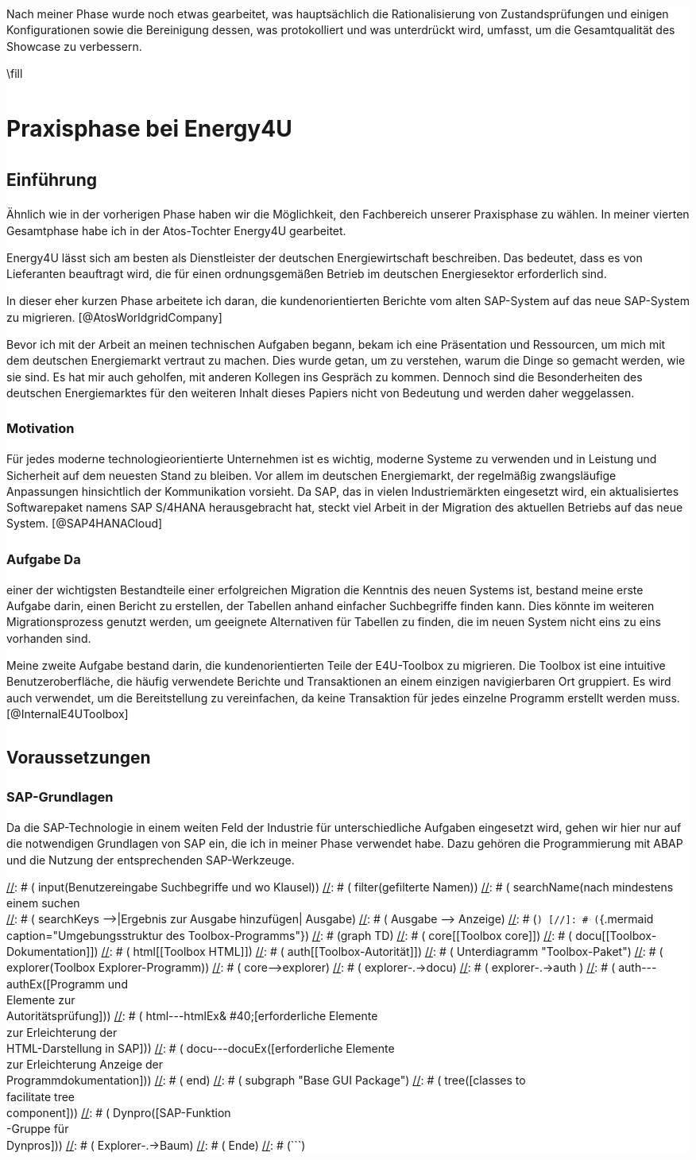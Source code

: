 Nach meiner Phase wurde noch etwas gearbeitet, was hauptsächlich die Rationalisierung von Zustandsprüfungen und einigen Konfigurationen sowie die Bereinigung dessen, was protokolliert und was unterdrückt wird, umfasst, um die Gesamtqualität des Showcase zu verbessern.

\fill

# Praxisphase bei Energy4U

## Einführung

Ähnlich wie in der vorherigen Phase haben wir die Möglichkeit, den Fachbereich unserer Praxisphase zu wählen. In meiner vierten Gesamtphase habe ich in der Atos-Tochter Energy4U gearbeitet.

Energy4U lässt sich am besten als Dienstleister der deutschen Energiewirtschaft beschreiben. Das bedeutet, dass es von Lieferanten beauftragt wird, die für einen ordnungsgemäßen Betrieb im deutschen Energiesektor erforderlich sind.

In dieser eher kurzen Phase arbeitete ich daran, die kundenorientierten Berichte vom alten SAP-System auf das neue SAP-System zu migrieren. [@AtosWorldgridCompany]

Bevor ich mit der Arbeit an meinen technischen Aufgaben begann, bekam ich eine Präsentation und Ressourcen, um mich mit dem deutschen Energiemarkt vertraut zu machen. Dies wurde getan, um zu verstehen, warum die Dinge so gemacht werden, wie sie sind. Es hat mir auch geholfen, mit anderen Kollegen ins Gespräch zu kommen. Dennoch sind die Besonderheiten des deutschen Energiemarktes für den weiteren Inhalt dieses Papiers nicht von Bedeutung und werden daher weggelassen.

### Motivation

Für jedes moderne technologieorientierte Unternehmen ist es wichtig, moderne Systeme zu verwenden und in Leistung und Sicherheit auf dem neuesten Stand zu bleiben. Vor allem im deutschen Energiemarkt, der regelmäßig zwangsläufige Anpassungen hinsichtlich der Kommunikation vorsieht.
Da SAP, das in vielen Industriemärkten eingesetzt wird, ein aktualisiertes Softwarepaket namens SAP S/4HANA herausgebracht hat, steckt viel Arbeit in der Migration des aktuellen Betriebs auf das neue System. [@SAP4HANACloud]

### Aufgabe Da

einer der wichtigsten Bestandteile einer erfolgreichen Migration die Kenntnis des neuen Systems ist, bestand meine erste Aufgabe darin, einen Bericht zu erstellen, der Tabellen anhand einfacher Suchbegriffe finden kann. Dies könnte im weiteren Migrationsprozess genutzt werden, um geeignete Alternativen für Tabellen zu finden, die im neuen System nicht eins zu eins vorhanden sind.

Meine zweite Aufgabe bestand darin, die kundenorientierten Teile der E4U-Toolbox zu migrieren. Die Toolbox ist eine intuitive Benutzeroberfläche, die häufig verwendete Berichte und Transaktionen an einem einzigen navigierbaren Ort gruppiert. Es wird auch verwendet, um die Bereitstellung zu vereinfachen, da keine Transaktion für jedes einzelne Programm erstellt werden muss. [@InternalE4UToolbox]

## Voraussetzungen

### SAP-Grundlagen

Da die SAP-Technologie in einem weiten Feld der Industrie für unterschiedliche Aufgaben eingesetzt wird, gehen wir hier nur auf die notwendigen Grundlagen von SAP ein, die ich in meiner Phase verwendet habe. Dazu gehören die Programmierung mit ABAP und die Nutzung der entsprechenden SAP-Werkzeuge.


[//]: # (```{.mermaid caption="Flowchart of the report"})
[//]: # (graph TD)
[//]: # ( input(Benutzereingabe Suchbegriffe und wo Klausel))
[//]: # ( filter(gefilterte Namen))
[//]: # ( searchName(nach mindestens einem suchen<br/>
[//]: # ( searchKeys -->|Ergebnis zur Ausgabe hinzufügen| Ausgabe)
[//]: # ( Ausgabe --> Anzeige)
[//]: # (```)
[//]: # (```{.mermaid caption="Umgebungsstruktur des Toolbox-Programms"})
[//]: # (graph TD)
[//]: # ( core[[Toolbox core]])
[//]: # ( docu[[Toolbox-Dokumentation]])
[//]: # ( html[[Toolbox HTML]])
[//]: # ( auth[[Toolbox-Autorität]])
[//]: # ( Unterdiagramm "Toolbox-Paket")
[//]: # ( explorer(Toolbox Explorer-Programm))
[//]: # ( core-->explorer)
[//]: # ( explorer-.->docu)
[//]: # ( explorer-.->auth )
[//]: # ( auth---authEx([Programm und <br/>Elemente zur<br/>Autoritätsprüfung]))
[//]: # ( html---htmlEx& #40;[erforderliche Elemente<br/>zur Erleichterung der<br/>HTML-Darstellung in SAP]))
[//]: # ( docu---docuEx([erforderliche Elemente<br/>zur Erleichterung Anzeige der<br/>Programmdokumentation]))
[//]: # ( end)
[//]: # ( subgraph "Base GUI Package")
[//]: # ( tree([classes to<br/>facilitate tree<br/>component]))
[//]: # ( Dynpro([SAP-Funktion<br/>-Gruppe für<br/>Dynpros]))
[//]: # ( Explorer-.->Baum)
[//]: # ( Ende)
[//]: # (```)
